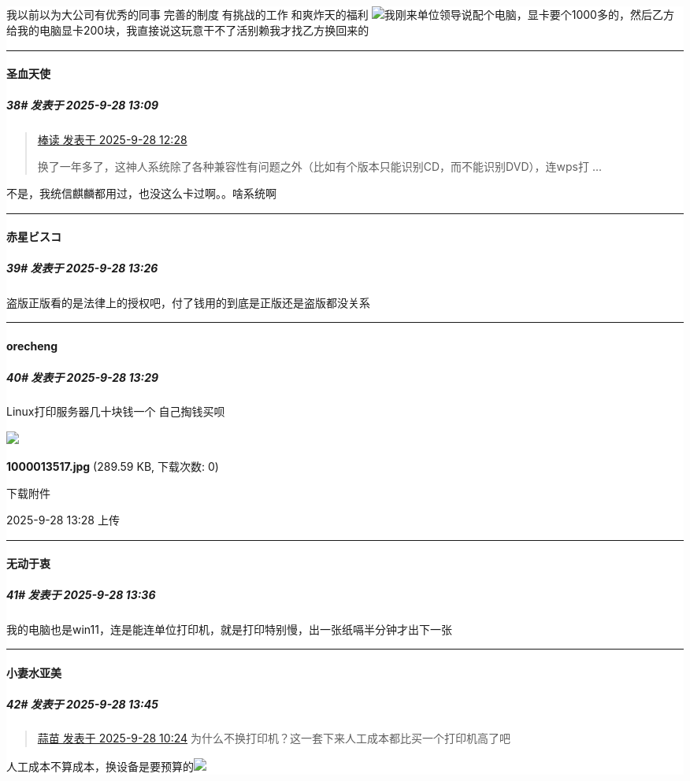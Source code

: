 我以前以为大公司有优秀的同事 完善的制度 有挑战的工作 和爽炸天的福利</blockquote>
<img src="https://static.stage1st.com/image/smiley/face2017/037.png" referrerpolicy="no-referrer">我刚来单位领导说配个电脑，显卡要个1000多的，然后乙方给我的电脑显卡200块，我直接说这玩意干不了活别赖我才找乙方换回来的

*****

####  圣血天使  
##### 38#       发表于 2025-9-28 13:09

<blockquote><a href="httphttps://stage1st.com/2b/forum.php?mod=redirect&amp;goto=findpost&amp;pid=68500174&amp;ptid=2263160" target="_blank">棒读 发表于 2025-9-28 12:28</a>

换了一年多了，这神人系统除了各种兼容性有问题之外（比如有个版本只能识别CD，而不能识别DVD），连wps打 ...</blockquote>
不是，我统信麒麟都用过，也没这么卡过啊。。啥系统啊

*****

####  赤星ビスコ  
##### 39#       发表于 2025-9-28 13:26

盗版正版看的是法律上的授权吧，付了钱用的到底是正版还是盗版都没关系

*****

####  orecheng  
##### 40#       发表于 2025-9-28 13:29

Linux打印服务器几十块钱一个 自己掏钱买呗

<img src="https://img.stage1st.com/forum/202509/28/132859urrrsb6xmx7knfgb.jpg" referrerpolicy="no-referrer">

<strong>1000013517.jpg</strong> (289.59 KB, 下载次数: 0)

下载附件

2025-9-28 13:28 上传


*****

####  无动于衷  
##### 41#       发表于 2025-9-28 13:36

我的电脑也是win11，连是能连单位打印机，就是打印特别慢，出一张纸嗝半分钟才出下一张


*****

####  小妻水亚美  
##### 42#       发表于 2025-9-28 13:45

<blockquote><a href="httphttps://stage1st.com/2b/forum.php?mod=redirect&amp;goto=findpost&amp;pid=68499440&amp;ptid=2263160" target="_blank">蒜苗 发表于 2025-9-28 10:24</a>
为什么不换打印机？这一套下来人工成本都比买一个打印机高了吧</blockquote>
人工成本不算成本，换设备是要预算的<img src="https://static.stage1st.com/image/smiley/face2017/068.png" referrerpolicy="no-referrer">

